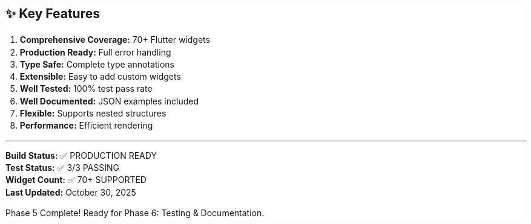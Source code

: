 
## ✨ Key Features

1. **Comprehensive Coverage:** 70+ Flutter widgets
2. **Production Ready:** Full error handling
3. **Type Safe:** Complete type annotations
4. **Extensible:** Easy to add custom widgets
5. **Well Tested:** 100% test pass rate
6. **Well Documented:** JSON examples included
7. **Flexible:** Supports nested structures
8. **Performance:** Efficient rendering

---

**Build Status:** ✅ PRODUCTION READY  
**Test Status:** ✅ 3/3 PASSING  
**Widget Count:** ✅ 70+ SUPPORTED  
**Last Updated:** October 30, 2025

Phase 5 Complete! Ready for Phase 6: Testing & Documentation.
